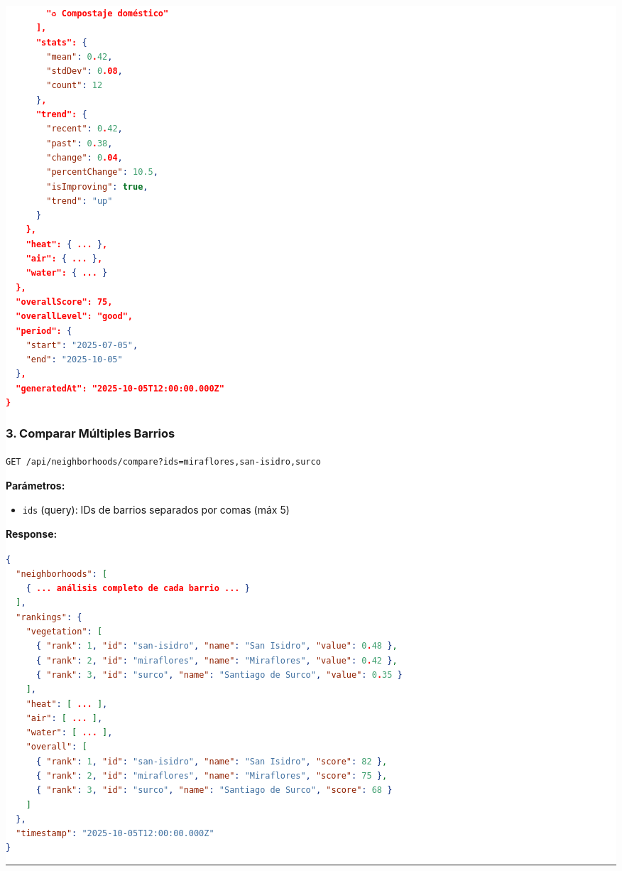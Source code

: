 ```json
        "♻️ Compostaje doméstico"
      ],
      "stats": {
        "mean": 0.42,
        "stdDev": 0.08,
        "count": 12
      },
      "trend": {
        "recent": 0.42,
        "past": 0.38,
        "change": 0.04,
        "percentChange": 10.5,
        "isImproving": true,
        "trend": "up"
      }
    },
    "heat": { ... },
    "air": { ... },
    "water": { ... }
  },
  "overallScore": 75,
  "overallLevel": "good",
  "period": {
    "start": "2025-07-05",
    "end": "2025-10-05"
  },
  "generatedAt": "2025-10-05T12:00:00.000Z"
}
```

### 3. Comparar Múltiples Barrios

```http
GET /api/neighborhoods/compare?ids=miraflores,san-isidro,surco
```

**Parámetros:**
- `ids` (query): IDs de barrios separados por comas (máx 5)

**Response:**
```json
{
  "neighborhoods": [
    { ... análisis completo de cada barrio ... }
  ],
  "rankings": {
    "vegetation": [
      { "rank": 1, "id": "san-isidro", "name": "San Isidro", "value": 0.48 },
      { "rank": 2, "id": "miraflores", "name": "Miraflores", "value": 0.42 },
      { "rank": 3, "id": "surco", "name": "Santiago de Surco", "value": 0.35 }
    ],
    "heat": [ ... ],
    "air": [ ... ],
    "water": [ ... ],
    "overall": [
      { "rank": 1, "id": "san-isidro", "name": "San Isidro", "score": 82 },
      { "rank": 2, "id": "miraflores", "name": "Miraflores", "score": 75 },
      { "rank": 3, "id": "surco", "name": "Santiago de Surco", "score": 68 }
    ]
  },
  "timestamp": "2025-10-05T12:00:00.000Z"
}
```

---